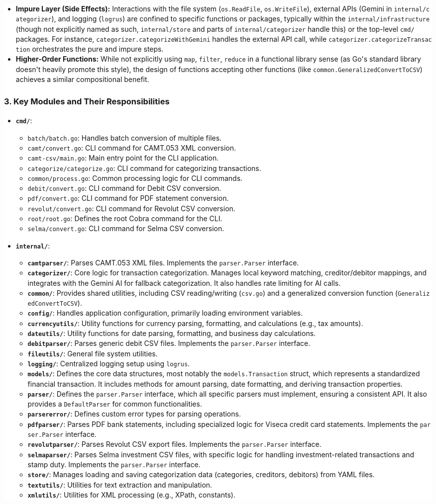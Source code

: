   * **Impure Layer (Side Effects):** Interactions with the file system (`os.ReadFile`, `os.WriteFile`), external APIs (Gemini in `internal/categorizer`), and logging (`logrus`) are confined to specific functions or packages, typically within the `internal/infrastructure` (though not explicitly named as such, `internal/store` and parts of `internal/categorizer` handle this) or the top-level `cmd/` packages. For instance, `categorizer.categorizeWithGemini` handles the external API call, while `categorizer.categorizeTransaction` orchestrates the pure and impure steps.
* **Higher-Order Functions:** While not explicitly using `map`, `filter`, `reduce` in a functional library sense (as Go's standard library doesn't heavily promote this style), the design of functions accepting other functions (like `common.GeneralizedConvertToCSV`) achieves a similar compositional benefit.

### 3. Key Modules and Their Responsibilities

* **`cmd/`**:
  * `batch/batch.go`: Handles batch conversion of multiple files.
  * `camt/convert.go`: CLI command for CAMT.053 XML conversion.
  * `camt-csv/main.go`: Main entry point for the CLI application.
  * `categorize/categorize.go`: CLI command for categorizing transactions.
  * `common/process.go`: Common processing logic for CLI commands.
  * `debit/convert.go`: CLI command for Debit CSV conversion.
  * `pdf/convert.go`: CLI command for PDF statement conversion.
  * `revolut/convert.go`: CLI command for Revolut CSV conversion.
  * `root/root.go`: Defines the root Cobra command for the CLI.
  * `selma/convert.go`: CLI command for Selma CSV conversion.

* **`internal/`**:
  * **`camtparser/`**: Parses CAMT.053 XML files. Implements the `parser.Parser` interface.
  * **`categorizer/`**: Core logic for transaction categorization. Manages local keyword matching, creditor/debitor mappings, and integrates with the Gemini AI for fallback categorization. It also handles rate limiting for AI calls.
  * **`common/`**: Provides shared utilities, including CSV reading/writing (`csv.go`) and a generalized conversion function (`GeneralizedConvertToCSV`).
  * **`config/`**: Handles application configuration, primarily loading environment variables.
  * **`currencyutils/`**: Utility functions for currency parsing, formatting, and calculations (e.g., tax amounts).
  * **`dateutils/`**: Utility functions for date parsing, formatting, and business day calculations.
  * **`debitparser/`**: Parses generic debit CSV files. Implements the `parser.Parser` interface.
  * **`fileutils/`**: General file system utilities.
  * **`logging/`**: Centralized logging setup using `logrus`.
  * **`models/`**: Defines the core data structures, most notably the `models.Transaction` struct, which represents a standardized financial transaction. It includes methods for amount parsing, date formatting, and deriving transaction properties.
  * **`parser/`**: Defines the `parser.Parser` interface, which all specific parsers must implement, ensuring a consistent API. It also provides a `DefaultParser` for common functionalities.
  * **`parsererror/`**: Defines custom error types for parsing operations.
  * **`pdfparser/`**: Parses PDF bank statements, including specialized logic for Viseca credit card statements. Implements the `parser.Parser` interface.
  * **`revolutparser/`**: Parses Revolut CSV export files. Implements the `parser.Parser` interface.
  * **`selmaparser/`**: Parses Selma investment CSV files, with specific logic for handling investment-related transactions and stamp duty. Implements the `parser.Parser` interface.
  * **`store/`**: Manages loading and saving categorization data (categories, creditors, debitors) from YAML files.
  * **`textutils/`**: Utilities for text extraction and manipulation.
  * **`xmlutils/`**: Utilities for XML processing (e.g., XPath, constants).
